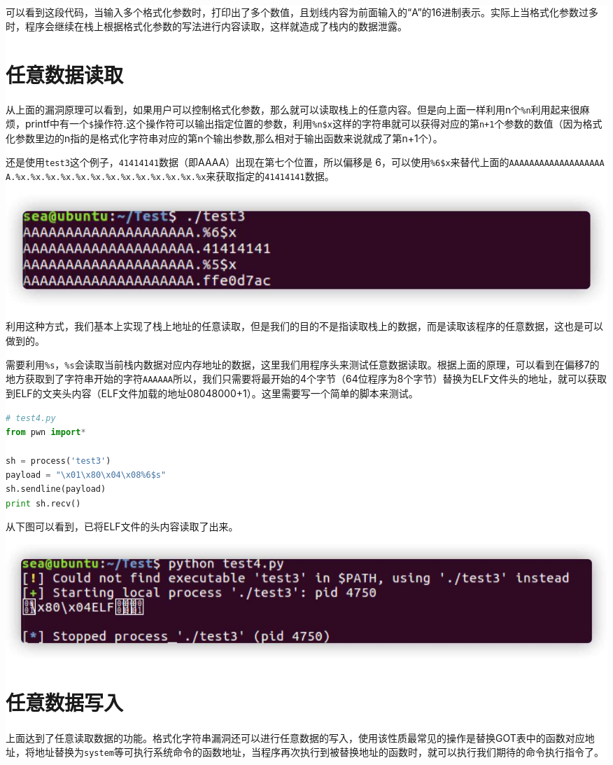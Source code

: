 可以看到这段代码，当输入多个格式化参数时，打印出了多个数值，且划线内容为前面输入的“A”的16进制表示。实际上当格式化参数过多时，程序会继续在栈上根据格式化参数的写法进行内容读取，这样就造成了栈内的数据泄露。

# 任意数据读取

从上面的漏洞原理可以看到，如果用户可以控制格式化参数，那么就可以读取栈上的任意内容。但是向上面一样利用n个`%n`利用起来很麻烦，printf中有一个`$`操作符.这个操作符可以输出指定位置的参数，利用`%n$x`这样的字符串就可以获得对应的第`n+1`个参数的数值（因为格式化参数里边的n指的是格式化字符串对应的第n个输出参数,那么相对于输出函数来说就成了第n+1个）。

还是使用`test3`这个例子，`41414141`数据（即AAAA）出现在第七个位置，所以偏移是 6，可以使用`%6$x`来替代上面的`AAAAAAAAAAAAAAAAAAAA.%x.%x.%x.%x.%x.%x.%x.%x.%x.%x.%x.%x.%x`来获取指定的`41414141`数据。

![](./images/1626765772076-5.png)

利用这种方式，我们基本上实现了栈上地址的任意读取，但是我们的目的不是指读取栈上的数据，而是读取该程序的任意数据，这也是可以做到的。

需要利用`%s`，`%s`会读取当前栈内数据对应内存地址的数据，这里我们用程序头来测试任意数据读取。根据上面的原理，可以看到在偏移7的地方获取到了字符串开始的字符`AAAAAA`所以，我们只需要将最开始的4个字节（64位程序为8个字节）替换为ELF文件头的地址，就可以获取到ELF的文夹头内容（ELF文件加载的地址08048000+1）。这里需要写一个简单的脚本来测试。

```python
# test4.py
from pwn import*

sh = process('test3')
payload = "\x01\x80\x04\x08%6$s"
sh.sendline(payload)
print sh.recv()
```

从下图可以看到，已将ELF文件的头内容读取了出来。

![](./images/1626765772076-6.png)

# 任意数据写入

上面达到了任意读取数据的功能。格式化字符串漏洞还可以进行任意数据的写入，使用该性质最常见的操作是替换GOT表中的函数对应地址，将地址替换为`system`等可执行系统命令的函数地址，当程序再次执行到被替换地址的函数时，就可以执行我们期待的命令执行指令了。
